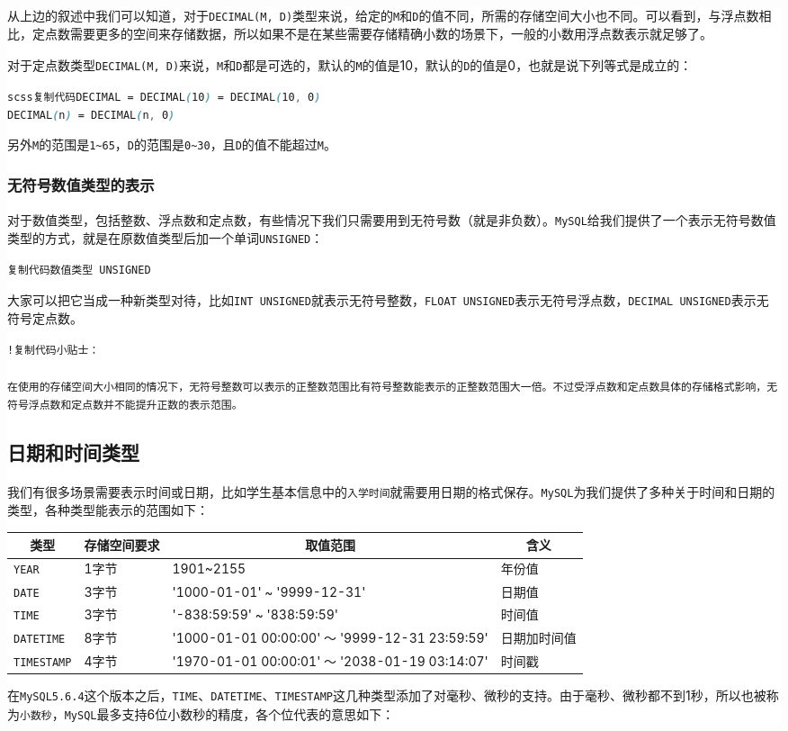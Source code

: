 从上边的叙述中我们可以知道，对于`DECIMAL(M, D)`类型来说，给定的`M`和`D`的值不同，所需的存储空间大小也不同。可以看到，与浮点数相比，定点数需要更多的空间来存储数据，所以如果不是在某些需要存储精确小数的场景下，一般的小数用浮点数表示就足够了。

对于定点数类型`DECIMAL(M, D)`来说，`M`和`D`都是可选的，默认的`M`的值是10，默认的`D`的值是0，也就是说下列等式是成立的：

```scss
scss复制代码DECIMAL = DECIMAL(10) = DECIMAL(10, 0)
DECIMAL(n) = DECIMAL(n, 0)
```

另外`M`的范围是`1~65`，`D`的范围是`0~30`，且`D`的值不能超过`M`。

### 无符号数值类型的表示

对于数值类型，包括整数、浮点数和定点数，有些情况下我们只需要用到无符号数（就是非负数）。`MySQL`给我们提供了一个表示无符号数值类型的方式，就是在原数值类型后加一个单词`UNSIGNED`：

```
复制代码数值类型 UNSIGNED
```

大家可以把它当成一种新类型对待，比如`INT UNSIGNED`就表示无符号整数，`FLOAT UNSIGNED`表示无符号浮点数，`DECIMAL UNSIGNED`表示无符号定点数。

```!
!复制代码小贴士：

在使用的存储空间大小相同的情况下，无符号整数可以表示的正整数范围比有符号整数能表示的正整数范围大一倍。不过受浮点数和定点数具体的存储格式影响，无符号浮点数和定点数并不能提升正数的表示范围。
```

## 日期和时间类型

我们有很多场景需要表示时间或日期，比如学生基本信息中的`入学时间`就需要用日期的格式保存。`MySQL`为我们提供了多种关于时间和日期的类型，各种类型能表示的范围如下：

| 类型        | 存储空间要求 | 取值范围                                       | 含义         |
| ----------- | ------------ | ---------------------------------------------- | ------------ |
| `YEAR`      | 1字节        | 1901~2155                                      | 年份值       |
| `DATE`      | 3字节        | '1000-01-01' ~ '9999-12-31'                    | 日期值       |
| `TIME`      | 3字节        | '-838:59:59' ~ '838:59:59'                     | 时间值       |
| `DATETIME`  | 8字节        | '1000-01-01 00:00:00' ～ '9999-12-31 23:59:59' | 日期加时间值 |
| `TIMESTAMP` | 4字节        | '1970-01-01 00:00:01' ～ '2038-01-19 03:14:07' | 时间戳       |



在`MySQL5.6.4`这个版本之后，`TIME`、`DATETIME`、`TIMESTAMP`这几种类型添加了对毫秒、微秒的支持。由于毫秒、微秒都不到1秒，所以也被称为`小数秒`，`MySQL`最多支持6位小数秒的精度，各个位代表的意思如下：
